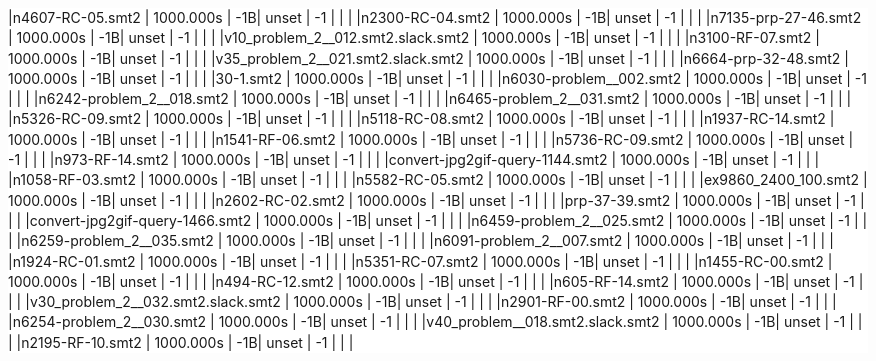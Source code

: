 |n4607-RC-05.smt2                                             | 1000.000s | -1B| unset | -1 |  |  |
|n2300-RC-04.smt2                                             | 1000.000s | -1B| unset | -1 |  |  |
|n7135-prp-27-46.smt2                                         | 1000.000s | -1B| unset | -1 |  |  |
|v10_problem_2__012.smt2.slack.smt2                           | 1000.000s | -1B| unset | -1 |  |  |
|n3100-RF-07.smt2                                             | 1000.000s | -1B| unset | -1 |  |  |
|v35_problem_2__021.smt2.slack.smt2                           | 1000.000s | -1B| unset | -1 |  |  |
|n6664-prp-32-48.smt2                                         | 1000.000s | -1B| unset | -1 |  |  |
|30-1.smt2                                                    | 1000.000s | -1B| unset | -1 |  |  |
|n6030-problem__002.smt2                                      | 1000.000s | -1B| unset | -1 |  |  |
|n6242-problem_2__018.smt2                                    | 1000.000s | -1B| unset | -1 |  |  |
|n6465-problem_2__031.smt2                                    | 1000.000s | -1B| unset | -1 |  |  |
|n5326-RC-09.smt2                                             | 1000.000s | -1B| unset | -1 |  |  |
|n5118-RC-08.smt2                                             | 1000.000s | -1B| unset | -1 |  |  |
|n1937-RC-14.smt2                                             | 1000.000s | -1B| unset | -1 |  |  |
|n1541-RF-06.smt2                                             | 1000.000s | -1B| unset | -1 |  |  |
|n5736-RC-09.smt2                                             | 1000.000s | -1B| unset | -1 |  |  |
|n973-RF-14.smt2                                              | 1000.000s | -1B| unset | -1 |  |  |
|convert-jpg2gif-query-1144.smt2                              | 1000.000s | -1B| unset | -1 |  |  |
|n1058-RF-03.smt2                                             | 1000.000s | -1B| unset | -1 |  |  |
|n5582-RC-05.smt2                                             | 1000.000s | -1B| unset | -1 |  |  |
|ex9860_2400_100.smt2                                         | 1000.000s | -1B| unset | -1 |  |  |
|n2602-RC-02.smt2                                             | 1000.000s | -1B| unset | -1 |  |  |
|prp-37-39.smt2                                               | 1000.000s | -1B| unset | -1 |  |  |
|convert-jpg2gif-query-1466.smt2                              | 1000.000s | -1B| unset | -1 |  |  |
|n6459-problem_2__025.smt2                                    | 1000.000s | -1B| unset | -1 |  |  |
|n6259-problem_2__035.smt2                                    | 1000.000s | -1B| unset | -1 |  |  |
|n6091-problem_2__007.smt2                                    | 1000.000s | -1B| unset | -1 |  |  |
|n1924-RC-01.smt2                                             | 1000.000s | -1B| unset | -1 |  |  |
|n5351-RC-07.smt2                                             | 1000.000s | -1B| unset | -1 |  |  |
|n1455-RC-00.smt2                                             | 1000.000s | -1B| unset | -1 |  |  |
|n494-RC-12.smt2                                              | 1000.000s | -1B| unset | -1 |  |  |
|n605-RF-14.smt2                                              | 1000.000s | -1B| unset | -1 |  |  |
|v30_problem_2__032.smt2.slack.smt2                           | 1000.000s | -1B| unset | -1 |  |  |
|n2901-RF-00.smt2                                             | 1000.000s | -1B| unset | -1 |  |  |
|n6254-problem_2__030.smt2                                    | 1000.000s | -1B| unset | -1 |  |  |
|v40_problem__018.smt2.slack.smt2                             | 1000.000s | -1B| unset | -1 |  |  |
|n2195-RF-10.smt2                                             | 1000.000s | -1B| unset | -1 |  |  |